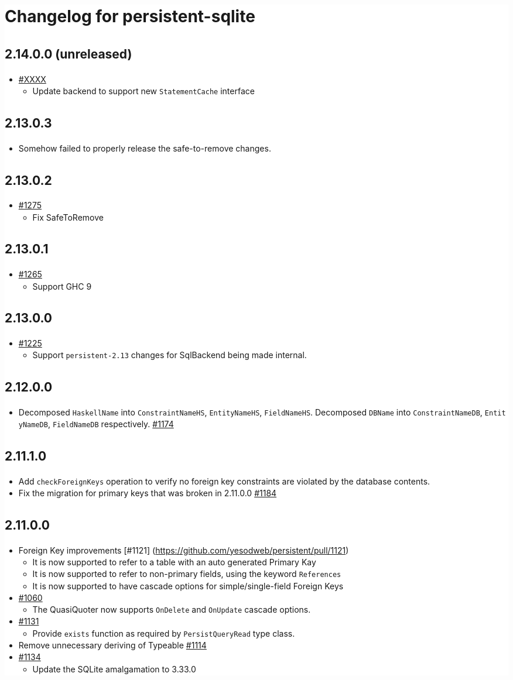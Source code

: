 # Changelog for persistent-sqlite

## 2.14.0.0 (unreleased)

* [#XXXX]()
    * Update backend to support new `StatementCache` interface

## 2.13.0.3

* Somehow failed to properly release the safe-to-remove changes.

## 2.13.0.2

* [#1275](https://github.com/yesodweb/persistent/pull/1275)
    * Fix SafeToRemove

## 2.13.0.1

* [#1265](https://github.com/yesodweb/persistent/pull/1265)
    * Support GHC 9

## 2.13.0.0

* [#1225](https://github.com/yesodweb/persistent/pull/1225)
    * Support `persistent-2.13` changes for SqlBackend being made internal.

## 2.12.0.0

* Decomposed `HaskellName` into `ConstraintNameHS`, `EntityNameHS`, `FieldNameHS`. Decomposed `DBName` into `ConstraintNameDB`, `EntityNameDB`, `FieldNameDB` respectively. [#1174](https://github.com/yesodweb/persistent/pull/1174)

##  2.11.1.0

* Add `checkForeignKeys` operation to verify no foreign key constraints are
  violated by the database contents.
* Fix the migration for primary keys that was broken in 2.11.0.0
  [#1184](https://github.com/yesodweb/persistent/issues/1184)

##  2.11.0.0

* Foreign Key improvements [#1121] (https://github.com/yesodweb/persistent/pull/1121)
  * It is now supported to refer to a table with an auto generated Primary Kay
  * It is now supported to refer to non-primary fields, using the keyword `References`
  * It is now supported to have cascade options for simple/single-field Foreign Keys
* [#1060](https://github.com/yesodweb/persistent/pull/1060)
  * The QuasiQuoter now supports `OnDelete` and `OnUpdate` cascade options.
* [#1131](https://github.com/yesodweb/persistent/pull/1131)
  * Provide `exists` function as required by `PersistQueryRead` type class.
* Remove unnecessary deriving of Typeable [#1114](https://github.com/yesodweb/persistent/pull/1114)
* [#1134](https://github.com/yesodweb/persistent/pull/1134)
  * Update the SQLite amalgamation to 3.33.0
